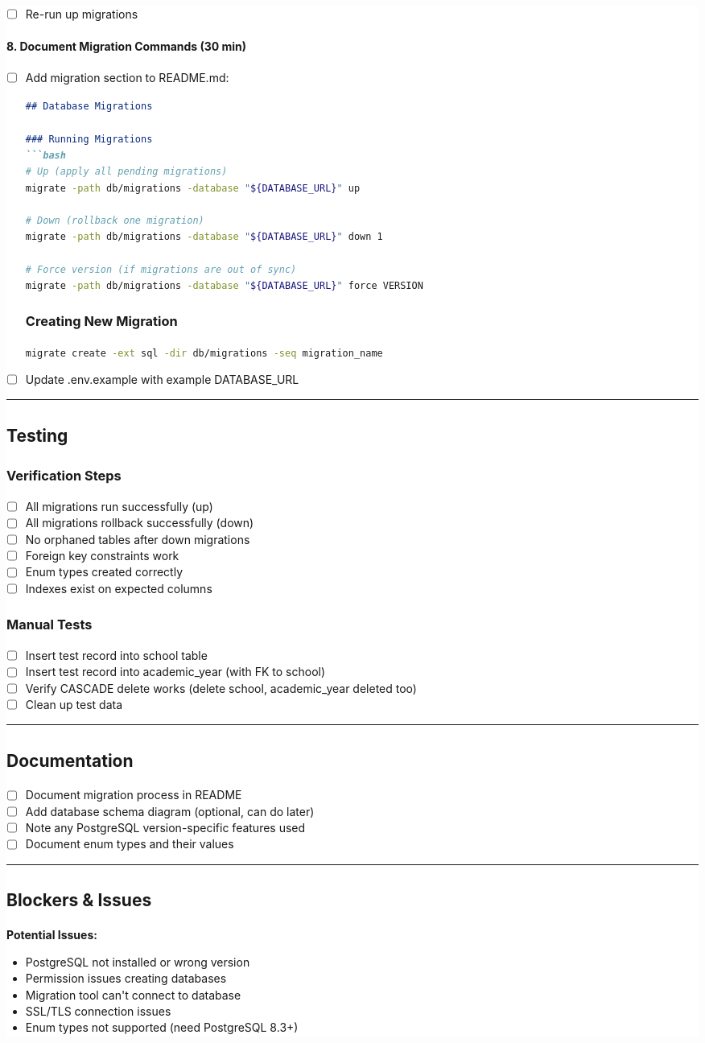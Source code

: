   ```bash
  ```
- [ ] Re-run up migrations

#### 8. Document Migration Commands (30 min)
- [ ] Add migration section to README.md:
  ```markdown
  ## Database Migrations

  ### Running Migrations
  ```bash
  # Up (apply all pending migrations)
  migrate -path db/migrations -database "${DATABASE_URL}" up

  # Down (rollback one migration)
  migrate -path db/migrations -database "${DATABASE_URL}" down 1

  # Force version (if migrations are out of sync)
  migrate -path db/migrations -database "${DATABASE_URL}" force VERSION
  ```

  ### Creating New Migration
  ```bash
  migrate create -ext sql -dir db/migrations -seq migration_name
  ```
  ```
- [ ] Update .env.example with example DATABASE_URL

---

## Testing

### Verification Steps
- [ ] All migrations run successfully (up)
- [ ] All migrations rollback successfully (down)
- [ ] No orphaned tables after down migrations
- [ ] Foreign key constraints work
- [ ] Enum types created correctly
- [ ] Indexes exist on expected columns

### Manual Tests
- [ ] Insert test record into school table
- [ ] Insert test record into academic_year (with FK to school)
- [ ] Verify CASCADE delete works (delete school, academic_year deleted too)
- [ ] Clean up test data

---

## Documentation

- [ ] Document migration process in README
- [ ] Add database schema diagram (optional, can do later)
- [ ] Note any PostgreSQL version-specific features used
- [ ] Document enum types and their values

---

## Blockers & Issues

**Potential Issues:**
- PostgreSQL not installed or wrong version
- Permission issues creating databases
- Migration tool can't connect to database
- SSL/TLS connection issues
- Enum types not supported (need PostgreSQL 8.3+)
  ```